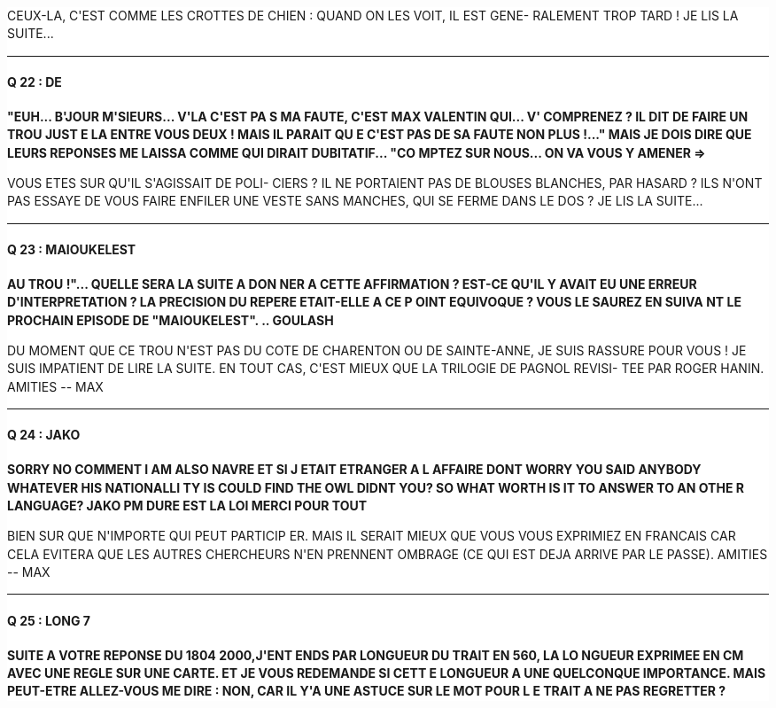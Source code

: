 CEUX-LA, C'EST COMME LES CROTTES DE  CHIEN : QUAND ON LES VOIT, IL EST GENE- RALEMENT TROP TARD ! JE LIS LA SUITE...

---

#### Q 22 : DE

**"EUH... B'JOUR M'SIEURS... V'LA C'EST PA S MA FAUTE,
C'EST MAX VALENTIN QUI... V' COMPRENEZ ? IL DIT DE FAIRE UN TROU JUST E
LA ENTRE VOUS DEUX ! MAIS IL PARAIT QU E C'EST PAS DE SA FAUTE NON PLUS
!..."   MAIS JE DOIS DIRE QUE LEURS REPONSES ME  LAISSA COMME QUI DIRAIT
 DUBITATIF... "CO MPTEZ SUR NOUS... ON VA VOUS Y AMENER =&gt;**

VOUS ETES SUR QU'IL S'AGISSAIT DE POLI- CIERS ? IL NE
PORTAIENT PAS DE BLOUSES BLANCHES, PAR HASARD ? ILS N'ONT PAS  ESSAYE DE
 VOUS FAIRE ENFILER UNE VESTE SANS MANCHES, QUI SE FERME DANS LE DOS ?
JE LIS LA SUITE...

---

#### Q 23 : MAIOUKELEST

**AU TROU !"... QUELLE SERA LA SUITE A DON NER A CETTE
AFFIRMATION ? EST-CE QU'IL Y  AVAIT EU UNE ERREUR D'INTERPRETATION ?  LA
 PRECISION DU REPERE ETAIT-ELLE A CE P OINT EQUIVOQUE ? VOUS LE SAUREZ
EN SUIVA NT LE PROCHAIN EPISODE DE "MAIOUKELEST". .. GOULASH**

DU MOMENT QUE CE TROU N'EST PAS DU COTE DE CHARENTON
OU DE SAINTE-ANNE, JE SUIS RASSURE POUR VOUS ! JE SUIS IMPATIENT DE LIRE
 LA SUITE. EN TOUT CAS, C'EST MIEUX QUE LA TRILOGIE DE PAGNOL REVISI-
TEE PAR ROGER HANIN. AMITIES -- MAX

---

#### Q 24 : JAKO

**SORRY NO COMMENT I AM ALSO NAVRE ET SI J ETAIT
ETRANGER A L AFFAIRE DONT WORRY    YOU SAID ANYBODY WHATEVER HIS
NATIONALLI TY IS COULD FIND THE OWL DIDNT YOU?      SO WHAT WORTH IS IT
TO ANSWER TO AN OTHE R LANGUAGE? JAKO PM DURE EST LA LOI MERCI POUR TOUT**

BIEN SUR QUE N'IMPORTE QUI PEUT PARTICIP ER. MAIS IL
SERAIT MIEUX QUE VOUS VOUS EXPRIMIEZ EN FRANCAIS CAR CELA EVITERA QUE
LES AUTRES CHERCHEURS N'EN PRENNENT OMBRAGE (CE QUI EST DEJA ARRIVE PAR
LE PASSE). AMITIES -- MAX

---

#### Q 25 : LONG 7

**SUITE A VOTRE REPONSE DU 1804 2000,J'ENT ENDS PAR
LONGUEUR DU TRAIT EN 560, LA LO NGUEUR EXPRIMEE EN CM AVEC UNE REGLE SUR
  UNE CARTE. ET JE VOUS REDEMANDE SI CETT E LONGUEUR A UNE QUELCONQUE
IMPORTANCE. MAIS PEUT-ETRE ALLEZ-VOUS ME DIRE : NON,  CAR IL Y'A UNE
ASTUCE SUR LE MOT POUR L E TRAIT A NE PAS REGRETTER ?**
